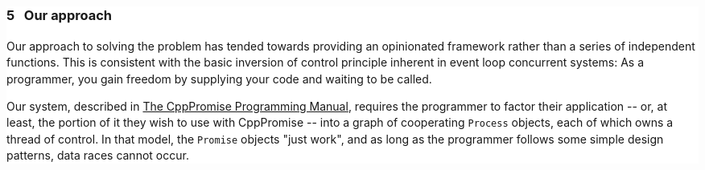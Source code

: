 ### 5   Our approach

Our approach to solving the problem has tended towards providing an opinionated framework rather than a series of
independent functions. This is consistent with the basic inversion of control principle inherent in event loop
concurrent systems: As a programmer, you gain freedom by supplying your code and waiting to be called.

Our system, described in [The CppPromise Programming Manual](manual.md), requires the programmer to factor their
application -- or, at least, the portion of it they wish to use with CppPromise -- into a graph of cooperating
`Process` objects, each of which owns a thread of control. In that model, the `Promise` objects "just work", and
as long as the programmer follows some simple design patterns, data races cannot occur.
